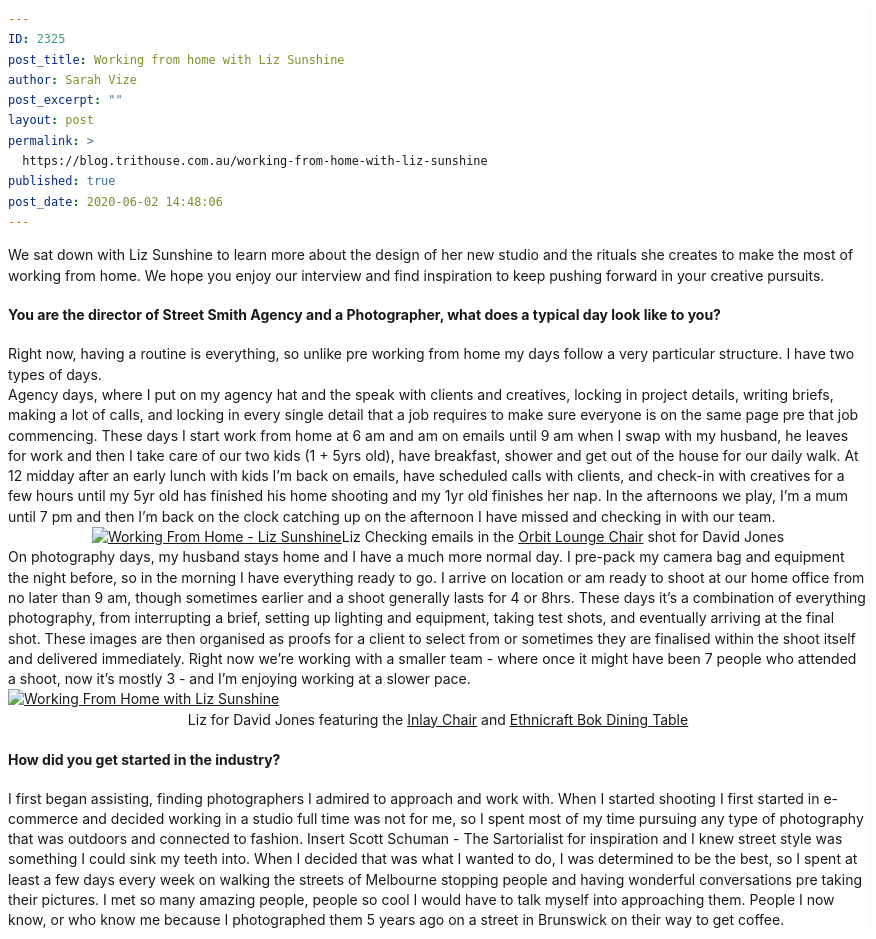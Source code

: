 ```yaml
---
ID: 2325
post_title: Working from home with Liz Sunshine
author: Sarah Vize
post_excerpt: ""
layout: post
permalink: >
  https://blog.trithouse.com.au/working-from-home-with-liz-sunshine
published: true
post_date: 2020-06-02 14:48:06
---
```

<div>We sat down with Liz Sunshine to learn more about the design of her new studio and the rituals she creates to make the most of working from home. We hope you enjoy our interview and find inspiration to keep pushing forward in your creative pursuits.</div>
<div></div>
<h4><strong>You are the director of Street Smith Agency and a Photographer, what does a typical day look like to you?</strong></h4>
<div></div>
<div>Right now, having a routine is everything, so unlike pre working from home my days follow a very particular structure. I have two types of days.</div>
<div></div>
<div>Agency days, where I put on my agency hat and the speak with clients and creatives, locking in project details, writing briefs, making a lot of calls, and locking in every single detail that a job requires to make sure everyone is on the same page pre that job commencing. These days I start work from home at 6 am and am on emails until 9 am when I swap with my husband, he leaves for work and then I take care of our two kids (1 + 5yrs old), have breakfast, shower and get out of the house for our daily walk. At 12 midday after an early lunch with kids I’m back on emails, have scheduled calls with clients, and check-in with creatives for a few hours until my 5yr old has finished his home shooting and my 1yr old finishes her nap. In the afternoons we play, I’m a mum until 7 pm and then I’m back on the clock catching up on the afternoon I have missed and checking in with our team.</div>
<div></div>
<div></div>
<div style="text-align: center;"><a href="https://www.trithouse.com.au/living/orbit-lounge-chair"><img class="aligncenter size-large wp-image-2332" src="https://blog.trithouse.com.au/wp-content/uploads/2020/06/20200422-David-Jones-Liz-Sunshine-1-819x1024.jpg" alt="Working From Home - Liz Sunshine" width="650" height="813" data-wp-pid="2332" /></a>Liz Checking emails in the <a href="https://www.trithouse.com.au/living/orbit-lounge-chair">Orbit Lounge Chair</a> shot for David Jones</div>
<div></div>
<div>On photography days, my husband stays home and I have a much more normal day. I pre-pack my camera bag and equipment the night before, so in the morning I have everything ready to go. I arrive on location or am ready to shoot at our home office from no later than 9 am, though sometimes earlier and a shoot generally lasts for 4 or 8hrs. These days it’s a combination of everything photography, from interrupting a brief, setting up lighting and equipment, taking test shots, and eventually arriving at the final shot. These images are then organised as proofs for a client to select from or sometimes they are finalised within the shoot itself and delivered immediately. Right now we’re working with a smaller team - where once it might have been 7 people who attended a shoot, now it’s mostly 3 - and I’m enjoying working at a slower pace.</div>
<div></div>
<div><a href="https://www.trithouse.com.au/dining/inlay-chair"><img class="aligncenter size-large wp-image-2327" src="https://blog.trithouse.com.au/wp-content/uploads/2020/06/20200422-David-Jones-Liz-Sunshine-2-819x1024.jpg" alt="Working From Home with Liz Sunshine" width="650" height="813" data-wp-pid="2327" /></a></div>
<div style="text-align: center;">Liz for David Jones featuring the <a href="https://www.trithouse.com.au/dining/inlay-chair"><span style="text-decoration: underline;">Inlay Chair</span></a> and <a href="https://www.trithouse.com.au/dining/ethnicraft-oak-bok-dining-table"><span style="text-decoration: underline;">Ethnicraft Bok Dining Table</span></a></div>
<h4><strong>How did you get started in the industry?</strong></h4>
<div></div>
<div>I first began assisting, finding photographers I admired to approach and work with. When I started shooting I first started in e-commerce and decided working in a studio full time was not for me, so I spent most of my time pursuing any type of photography that was outdoors and connected to fashion. Insert Scott Schuman - The Sartorialist for inspiration and I knew street style was something I could sink my teeth into. When I decided that was what I wanted to do, I was determined to be the best, so I spent at least a few days every week on walking the streets of Melbourne stopping people and having wonderful conversations pre taking their pictures. I met so many amazing people, people so cool I would have to talk myself into approaching them. People I now know, or who know me because I photographed them 5 years ago on a street in Brunswick on their way to get coffee.</div>